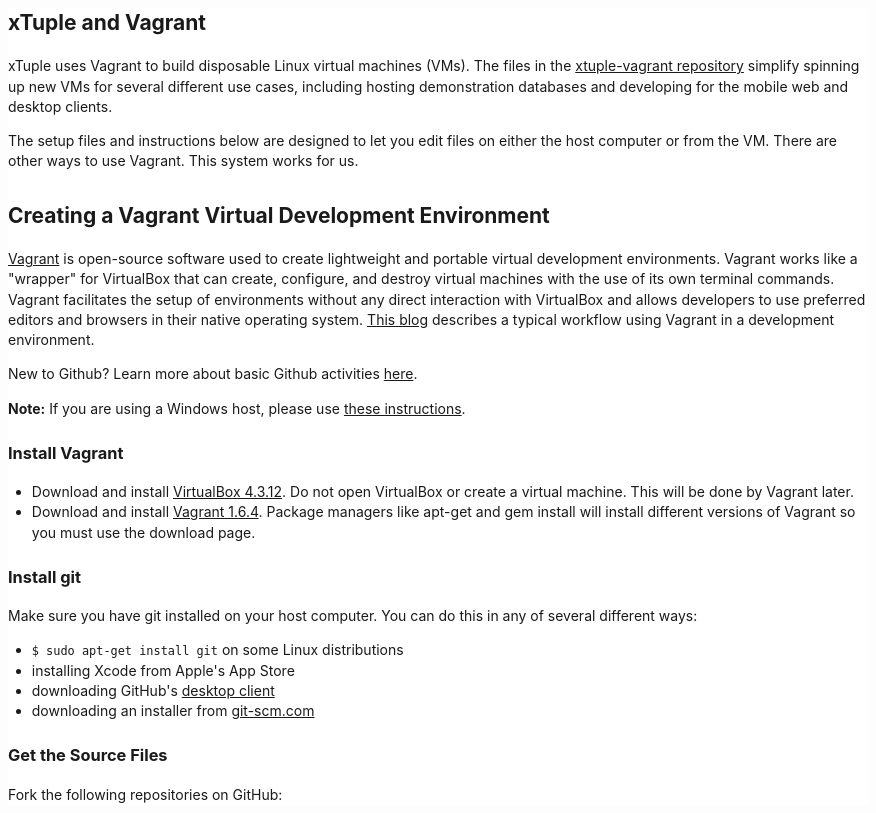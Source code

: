 ## xTuple and Vagrant

xTuple uses Vagrant to build disposable Linux virtual machines
(VMs).  The files in the
[xtuple-vagrant repository](https://github.com/xtuple/xtuple-vagrant)
simplify spinning up new VMs for several different use cases,
including hosting demonstration databases and developing for the
mobile web and desktop clients.

The setup files and instructions below are designed to let you edit
files on either the host computer or from the VM. There are other
ways to use Vagrant. This system works for us.

## Creating a Vagrant Virtual Development Environment

[Vagrant](http://docs.vagrantup.com/v2/why-vagrant/index.html) is open-source software used to create lightweight and portable virtual development environments. Vagrant works like a "wrapper" for VirtualBox that can create, configure, and destroy virtual machines with the use of its own terminal commands. Vagrant facilitates the setup of environments without any direct interaction with VirtualBox and allows developers to use preferred editors and browsers in their native operating system. [This blog](http://mitchellh.com/the-tao-of-vagrant) describes a typical workflow using Vagrant in a development environment.

New to Github? Learn more about basic Github activities [here](https://help.github.com/categories/54/articles).

**Note:** If you are using a Windows host, please use [these instructions](../../wiki/Creating-a-Vagrant-Virtual-Environment-on-a-Windows-Host).

###  Install Vagrant

- Download and install
  [VirtualBox 4.3.12](https://www.virtualbox.org/wiki/Download_Old_Builds_4_3).
  Do not open VirtualBox or create a virtual machine. This will be done by Vagrant later.
- Download and install
  [Vagrant 1.6.4](http://www.vagrantup.com/download-archive/v1.6.4.html).
  Package managers like apt-get and gem install will install different
  versions of Vagrant so you must use the download page.

### Install git

Make sure you have git installed on your host computer. You can do this in any of several
different ways:

- `$ sudo apt-get install git` on some Linux distributions
- installing Xcode from Apple's App Store
- downloading GitHub's [desktop client](https://desktop.github.com)
- downloading an installer from [git-scm.com](http://git-scm.com/downloads)

### Get the Source Files

Fork the following repositories on GitHub:

